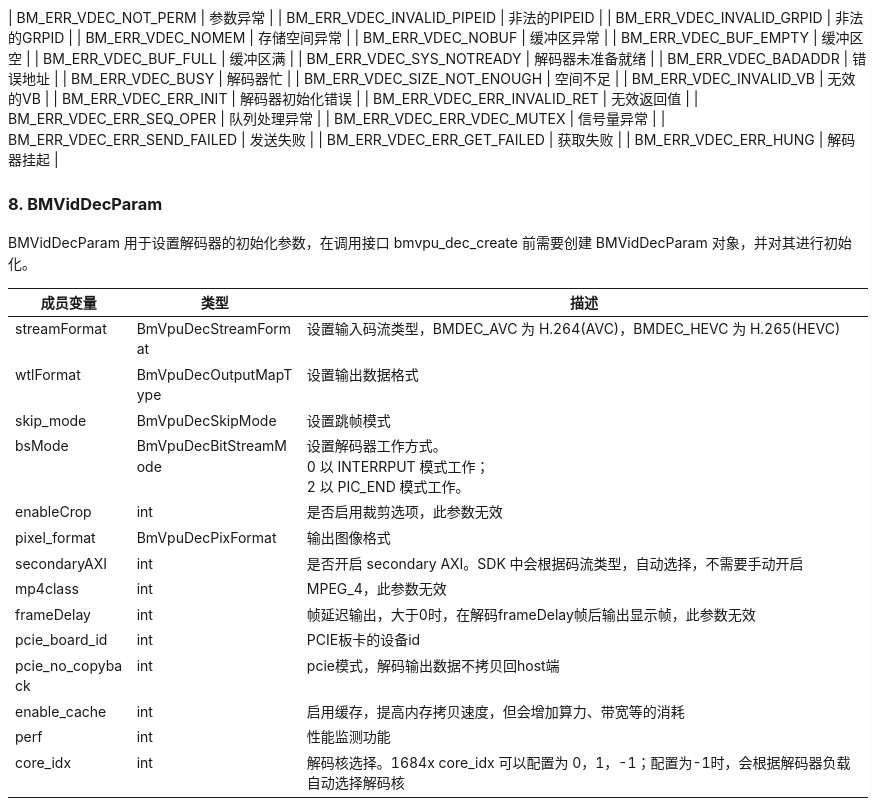| BM_ERR_VDEC_NOT_PERM    | 参数异常    |
| BM_ERR_VDEC_INVALID_PIPEID    | 非法的PIPEID    |
| BM_ERR_VDEC_INVALID_GRPID    | 非法的GRPID    |
| BM_ERR_VDEC_NOMEM    | 存储空间异常    |
| BM_ERR_VDEC_NOBUF    | 缓冲区异常    |
| BM_ERR_VDEC_BUF_EMPTY    | 缓冲区空    |
| BM_ERR_VDEC_BUF_FULL    | 缓冲区满    |
| BM_ERR_VDEC_SYS_NOTREADY    | 解码器未准备就绪    |
| BM_ERR_VDEC_BADADDR    | 错误地址    |
| BM_ERR_VDEC_BUSY    | 解码器忙    |
| BM_ERR_VDEC_SIZE_NOT_ENOUGH    | 空间不足    |
| BM_ERR_VDEC_INVALID_VB    | 无效的VB    |
| BM_ERR_VDEC_ERR_INIT    | 解码器初始化错误    |
| BM_ERR_VDEC_ERR_INVALID_RET    | 无效返回值    |
| BM_ERR_VDEC_ERR_SEQ_OPER    | 队列处理异常    |
| BM_ERR_VDEC_ERR_VDEC_MUTEX    | 信号量异常    |
| BM_ERR_VDEC_ERR_SEND_FAILED    | 发送失败    |
| BM_ERR_VDEC_ERR_GET_FAILED    | 获取失败    |
| BM_ERR_VDEC_ERR_HUNG    | 解码器挂起    |



### 8. BMVidDecParam
BMVidDecParam 用于设置解码器的初始化参数，在调用接口 bmvpu_dec_create 前需要创建 BMVidDecParam 对象，并对其进行初始化。

| 成员变量              | 类型   | 描述                                    |
|-------------------|--------|-----------------------------------------|
| streamFormat      | BmVpuDecStreamFormat    | 设置输入码流类型，BMDEC_AVC 为 H.264(AVC)，BMDEC_HEVC 为 H.265(HEVC) |
| wtlFormat         | BmVpuDecOutputMapType    | 设置输出数据格式 |
| skip_mode         | BmVpuDecSkipMode    | 设置跳帧模式  |
| bsMode            | BmVpuDecBitStreamMode    | 设置解码器工作方式。<br>0 以 INTERRPUT 模式工作；<br>2 以 PIC_END 模式工作。|
| enableCrop        | int    | 是否启用裁剪选项，此参数无效|
| pixel_format      | BmVpuDecPixFormat | 输出图像格式 |
| secondaryAXI      | int    | 是否开启 secondary AXI。SDK 中会根据码流类型，自动选择，不需要手动开启  |
| mp4class          | int    | MPEG_4，此参数无效                                 |
| frameDelay        | int    | 帧延迟输出，大于0时，在解码frameDelay帧后输出显示帧，此参数无效 |
| pcie_board_id     | int    | PCIE板卡的设备id                                |
| pcie_no_copyback  | int    | pcie模式，解码输出数据不拷贝回host端              |
| enable_cache      | int    | 启用缓存，提高内存拷贝速度，但会增加算力、带宽等的消耗 |
| perf              | int    | 性能监测功能                                |
| core_idx          | int    | 解码核选择。1684x core_idx 可以配置为 0，1，-1；配置为-1时，会根据解码器负载自动选择解码核     |